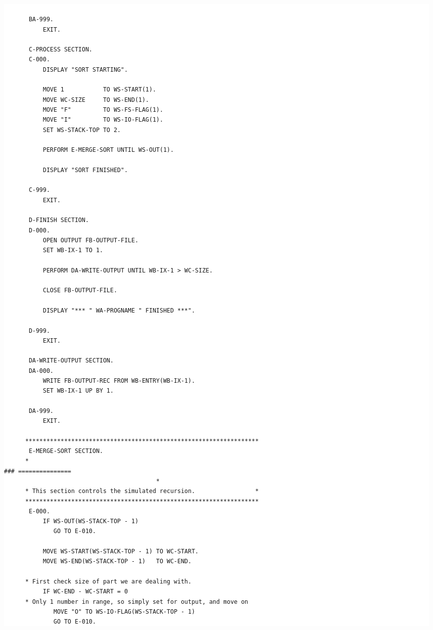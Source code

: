```COBOL

       BA-999.
           EXIT.

       C-PROCESS SECTION.
       C-000.
           DISPLAY "SORT STARTING".

           MOVE 1           TO WS-START(1).
           MOVE WC-SIZE     TO WS-END(1).
           MOVE "F"         TO WS-FS-FLAG(1).
           MOVE "I"         TO WS-IO-FLAG(1).
           SET WS-STACK-TOP TO 2.

           PERFORM E-MERGE-SORT UNTIL WS-OUT(1).

           DISPLAY "SORT FINISHED".

       C-999.
           EXIT.

       D-FINISH SECTION.
       D-000.
           OPEN OUTPUT FB-OUTPUT-FILE.
           SET WB-IX-1 TO 1.

           PERFORM DA-WRITE-OUTPUT UNTIL WB-IX-1 > WC-SIZE.

           CLOSE FB-OUTPUT-FILE.

           DISPLAY "*** " WA-PROGNAME " FINISHED ***".

       D-999.
           EXIT.

       DA-WRITE-OUTPUT SECTION.
       DA-000.
           WRITE FB-OUTPUT-REC FROM WB-ENTRY(WB-IX-1).
           SET WB-IX-1 UP BY 1.

       DA-999.
           EXIT.

      ******************************************************************
       E-MERGE-SORT SECTION.
      *
### ===============
                                           *
      * This section controls the simulated recursion.                 *
      ******************************************************************
       E-000.
           IF WS-OUT(WS-STACK-TOP - 1)
              GO TO E-010.

           MOVE WS-START(WS-STACK-TOP - 1) TO WC-START.
           MOVE WS-END(WS-STACK-TOP - 1)   TO WC-END.

      * First check size of part we are dealing with.
           IF WC-END - WC-START = 0
      * Only 1 number in range, so simply set for output, and move on
              MOVE "O" TO WS-IO-FLAG(WS-STACK-TOP - 1)
              GO TO E-010.

```
